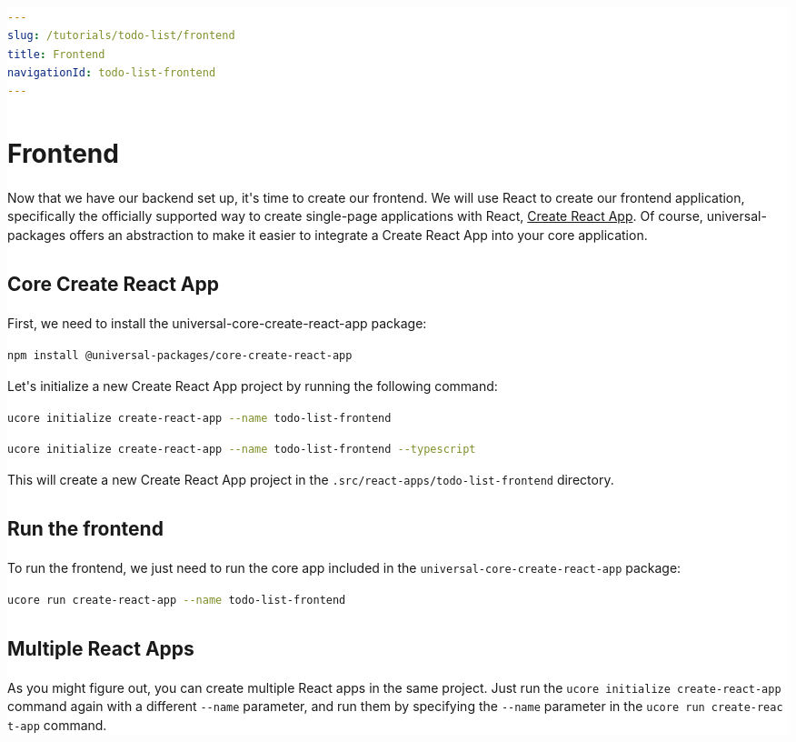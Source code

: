 ```yaml
---
slug: /tutorials/todo-list/frontend
title: Frontend
navigationId: todo-list-frontend
---
```


# Frontend

Now that we have our backend set up, it's time to create our frontend. We will use React to create our frontend application, specifically the officially supported way to create single-page applications with React, [Create React App](https://create-react-app.dev/). Of course, universal-packages offers an abstraction to make it easier to integrate a Create React App into your core application.

## Core Create React App

First, we need to install the universal-core-create-react-app package:

```bash
npm install @universal-packages/core-create-react-app
```

Let's initialize a new Create React App project by running the following command:

<js-only>

```bash
ucore initialize create-react-app --name todo-list-frontend
```

</js-only>

<ts-only>

```bash
ucore initialize create-react-app --name todo-list-frontend --typescript
```

</ts-only>

This will create a new Create React App project in the `.src/react-apps/todo-list-frontend` directory.

## Run the frontend

To run the frontend, we just need to run the core app included in the `universal-core-create-react-app` package:

```bash
ucore run create-react-app --name todo-list-frontend
```

## Multiple React Apps

As you might figure out, you can create multiple React apps in the same project. Just run the `ucore initialize create-react-app` command again with a different `--name` parameter, and run them by specifying the `--name` parameter in the `ucore run create-react-app` command.
